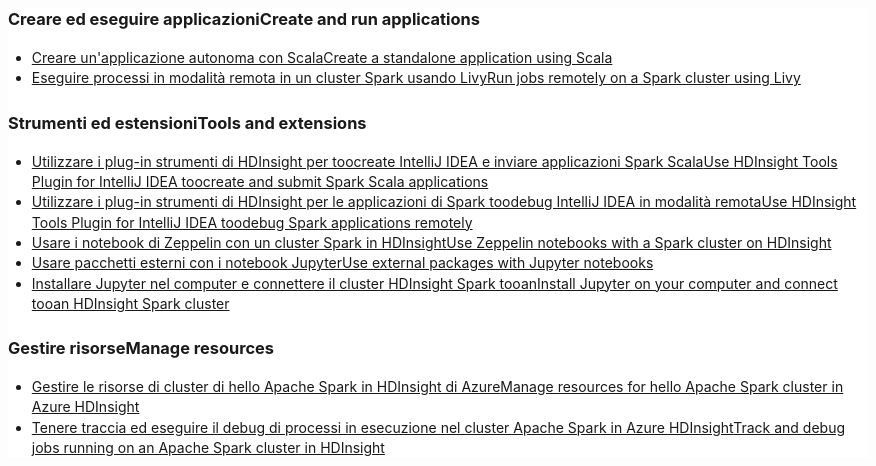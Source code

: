 ### <a name="create-and-run-applications"></a><span data-ttu-id="cad77-247">Creare ed eseguire applicazioni</span><span class="sxs-lookup"><span data-stu-id="cad77-247">Create and run applications</span></span>
* [<span data-ttu-id="cad77-248">Creare un'applicazione autonoma con Scala</span><span class="sxs-lookup"><span data-stu-id="cad77-248">Create a standalone application using Scala</span></span>](hdinsight-apache-spark-create-standalone-application.md)
* [<span data-ttu-id="cad77-249">Eseguire processi in modalità remota in un cluster Spark usando Livy</span><span class="sxs-lookup"><span data-stu-id="cad77-249">Run jobs remotely on a Spark cluster using Livy</span></span>](hdinsight-apache-spark-livy-rest-interface.md)

### <a name="tools-and-extensions"></a><span data-ttu-id="cad77-250">Strumenti ed estensioni</span><span class="sxs-lookup"><span data-stu-id="cad77-250">Tools and extensions</span></span>
* [<span data-ttu-id="cad77-251">Utilizzare i plug-in strumenti di HDInsight per toocreate IntelliJ IDEA e inviare applicazioni Spark Scala</span><span class="sxs-lookup"><span data-stu-id="cad77-251">Use HDInsight Tools Plugin for IntelliJ IDEA toocreate and submit Spark Scala applications</span></span>](hdinsight-apache-spark-intellij-tool-plugin.md)
* [<span data-ttu-id="cad77-252">Utilizzare i plug-in strumenti di HDInsight per le applicazioni di Spark toodebug IntelliJ IDEA in modalità remota</span><span class="sxs-lookup"><span data-stu-id="cad77-252">Use HDInsight Tools Plugin for IntelliJ IDEA toodebug Spark applications remotely</span></span>](hdinsight-apache-spark-intellij-tool-plugin-debug-jobs-remotely.md)
* [<span data-ttu-id="cad77-253">Usare i notebook di Zeppelin con un cluster Spark in HDInsight</span><span class="sxs-lookup"><span data-stu-id="cad77-253">Use Zeppelin notebooks with a Spark cluster on HDInsight</span></span>](hdinsight-apache-spark-zeppelin-notebook.md)
* [<span data-ttu-id="cad77-254">Usare pacchetti esterni con i notebook Jupyter</span><span class="sxs-lookup"><span data-stu-id="cad77-254">Use external packages with Jupyter notebooks</span></span>](hdinsight-apache-spark-jupyter-notebook-use-external-packages.md)
* [<span data-ttu-id="cad77-255">Installare Jupyter nel computer e connettere il cluster HDInsight Spark tooan</span><span class="sxs-lookup"><span data-stu-id="cad77-255">Install Jupyter on your computer and connect tooan HDInsight Spark cluster</span></span>](hdinsight-apache-spark-jupyter-notebook-install-locally.md)

### <a name="manage-resources"></a><span data-ttu-id="cad77-256">Gestire risorse</span><span class="sxs-lookup"><span data-stu-id="cad77-256">Manage resources</span></span>
* [<span data-ttu-id="cad77-257">Gestire le risorse di cluster di hello Apache Spark in HDInsight di Azure</span><span class="sxs-lookup"><span data-stu-id="cad77-257">Manage resources for hello Apache Spark cluster in Azure HDInsight</span></span>](hdinsight-apache-spark-resource-manager.md)
* [<span data-ttu-id="cad77-258">Tenere traccia ed eseguire il debug di processi in esecuzione nel cluster Apache Spark in Azure HDInsight</span><span class="sxs-lookup"><span data-stu-id="cad77-258">Track and debug jobs running on an Apache Spark cluster in HDInsight</span></span>](hdinsight-apache-spark-job-debugging.md)
